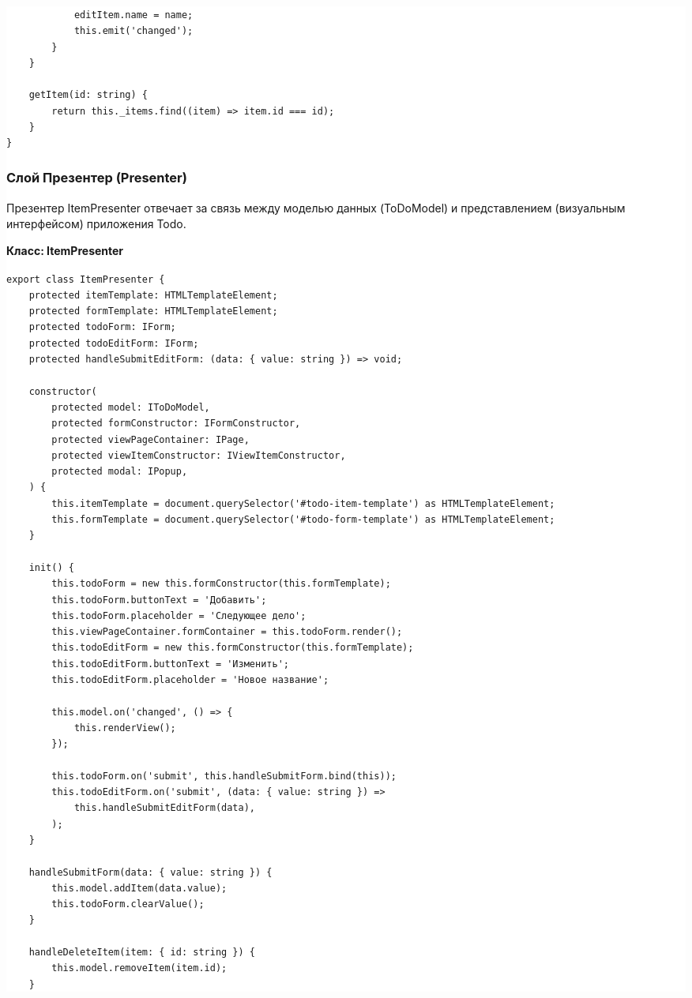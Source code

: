 ```
			editItem.name = name;
			this.emit('changed');
		}
	}

	getItem(id: string) {
		return this._items.find((item) => item.id === id);
	}
}
```

### Слой Презентер (Presenter)

Презентер ItemPresenter отвечает за связь между моделью данных (ToDoModel) и представлением (визуальным интерфейсом) приложения Todo.

**Класс: ItemPresenter**

```
export class ItemPresenter {
	protected itemTemplate: HTMLTemplateElement;
	protected formTemplate: HTMLTemplateElement;
	protected todoForm: IForm;
	protected todoEditForm: IForm;
	protected handleSubmitEditForm: (data: { value: string }) => void;

	constructor(
		protected model: IToDoModel,
		protected formConstructor: IFormConstructor,
		protected viewPageContainer: IPage,
		protected viewItemConstructor: IViewItemConstructor,
		protected modal: IPopup,
	) {
		this.itemTemplate = document.querySelector('#todo-item-template') as HTMLTemplateElement;
		this.formTemplate = document.querySelector('#todo-form-template') as HTMLTemplateElement;
	}

	init() {
		this.todoForm = new this.formConstructor(this.formTemplate);
		this.todoForm.buttonText = 'Добавить';
		this.todoForm.placeholder = 'Следующее дело';
		this.viewPageContainer.formContainer = this.todoForm.render();
		this.todoEditForm = new this.formConstructor(this.formTemplate);
		this.todoEditForm.buttonText = 'Изменить';
		this.todoEditForm.placeholder = 'Новое название';

		this.model.on('changed', () => {
			this.renderView();
		});

		this.todoForm.on('submit', this.handleSubmitForm.bind(this));
		this.todoEditForm.on('submit', (data: { value: string }) =>
			this.handleSubmitEditForm(data),
		);
	}

	handleSubmitForm(data: { value: string }) {
		this.model.addItem(data.value);
		this.todoForm.clearValue();
	}

	handleDeleteItem(item: { id: string }) {
		this.model.removeItem(item.id);
	}
```